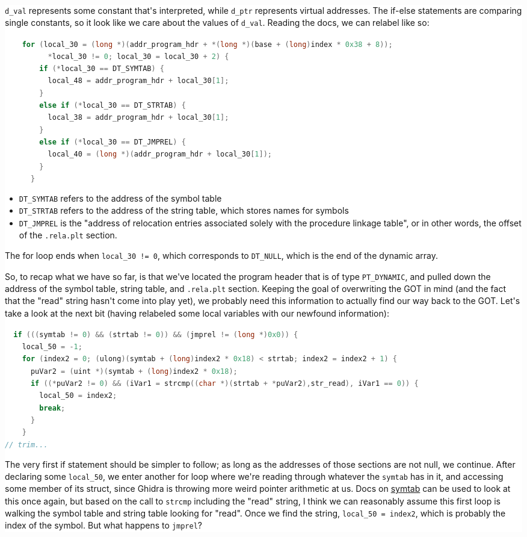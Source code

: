 `d_val` represents some constant that's interpreted, while `d_ptr` represents virtual addresses. The if-else statements are comparing single constants, so it look like we care about the values of `d_val`. Reading the docs, we can relabel like so:

```c
	for (local_30 = (long *)(addr_program_hdr + *(long *)(base + (long)index * 0x38 + 8));
          *local_30 != 0; local_30 = local_30 + 2) {
        if (*local_30 == DT_SYMTAB) {
          local_48 = addr_program_hdr + local_30[1];
        }
        else if (*local_30 == DT_STRTAB) {
          local_38 = addr_program_hdr + local_30[1];
        }
        else if (*local_30 == DT_JMPREL) {
          local_40 = (long *)(addr_program_hdr + local_30[1]);
        }
      }
```

- `DT_SYMTAB` refers to the address of the symbol table
- `DT_STRTAB` refers to the address of the string table, which stores names for symbols
- `DT_JMPREL` is the "address of relocation entries associated solely with the procedure linkage table", or in other words, the offset of the `.rela.plt` section.

The for loop ends when `local_30 != 0`, which corresponds to `DT_NULL`, which is the end of the dynamic array.

So, to recap what we have so far, is that we've located the program header that is of type `PT_DYNAMIC`, and pulled down the address of the symbol table, string table, and `.rela.plt` section. Keeping the goal of overwriting the GOT in mind (and the fact that the "read" string hasn't come into play yet), we probably need this information to actually find our way back to the GOT. Let's take a look at the next bit (having relabeled some local variables with our newfound information):

```c
  if (((symtab != 0) && (strtab != 0)) && (jmprel != (long *)0x0)) {
    local_50 = -1;
    for (index2 = 0; (ulong)(symtab + (long)index2 * 0x18) < strtab; index2 = index2 + 1) {
      puVar2 = (uint *)(symtab + (long)index2 * 0x18);
      if ((*puVar2 != 0) && (iVar1 = strcmp((char *)(strtab + *puVar2),str_read), iVar1 == 0)) {
        local_50 = index2;
        break;
      }
    }
// trim...
```

The very first if statement should be simpler to follow; as long as the addresses of those sections are not null, we continue. After declaring some `local_50`, we enter another for loop where we're reading through whatever the `symtab` has in it, and accessing some member of its struct, since Ghidra is throwing more weird pointer arithmetic at us. Docs on [symtab](https://docs.oracle.com/cd/E19683-01/816-1386/6m7qcoblj/index.html#chapter6-79797) can be used to look at this once again, but based on the call to `strcmp` including the "read" string, I think we can reasonably assume this first loop is walking the symbol table and string table looking for "read". Once we find the string, `local_50 = index2`, which is probably the index of the symbol. But what happens to `jmprel`?
